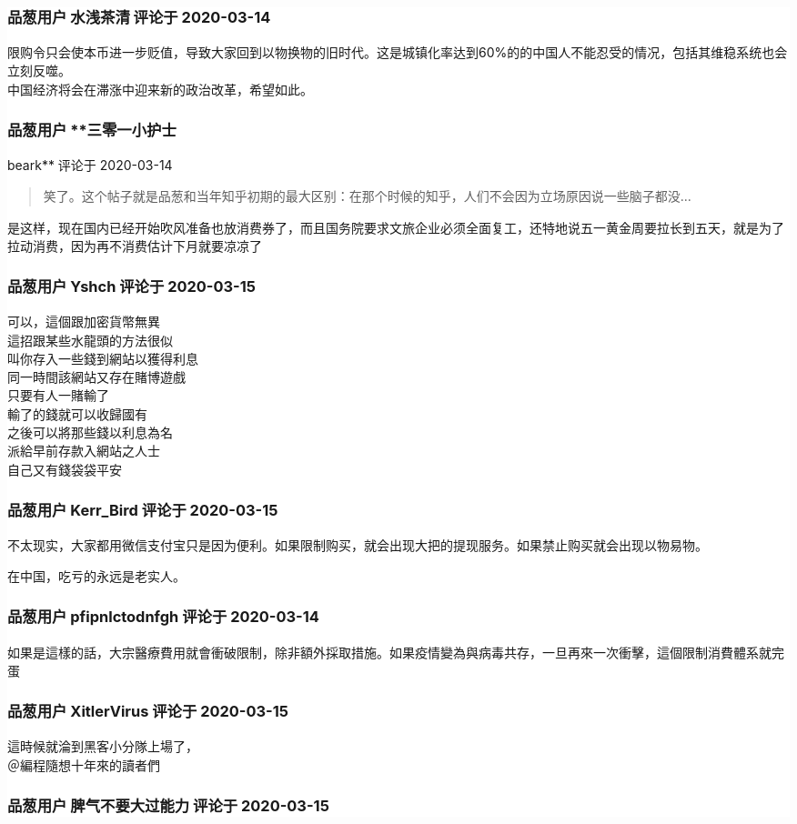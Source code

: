 

            
### 品葱用户 **水浅茶清** 评论于 2020-03-14
        
限购令只会使本币进一步贬值，导致大家回到以物换物的旧时代。这是城镇化率达到60%的的中国人不能忍受的情况，包括其维稳系统也会立刻反噬。  
中国经济将会在滞涨中迎来新的政治改革，希望如此。
        


            
### 品葱用户 **三零一小护士 
beark** 评论于 2020-03-14
        
> 笑了。这个帖子就是品葱和当年知乎初期的最大区别：在那个时候的知乎，人们不会因为立场原因说一些脑子都没...

  
是这样，现在国内已经开始吹风准备也放消费券了，而且国务院要求文旅企业必须全面复工，还特地说五一黄金周要拉长到五天，就是为了拉动消费，因为再不消费估计下月就要凉凉了
        


            
### 品葱用户 **Yshch** 评论于 2020-03-15
        
可以，這個跟加密貨幣無異  
這招跟某些水龍頭的方法很似  
叫你存入一些錢到網站以獲得利息  
同一時間該網站又存在賭博遊戲  
只要有人一賭輸了  
輸了的錢就可以收歸國有  
之後可以將那些錢以利息為名  
派給早前存款入網站之人士  
自己又有錢袋袋平安
        


            
### 品葱用户 **Kerr_Bird** 评论于 2020-03-15
        
不太现实，大家都用微信支付宝只是因为便利。如果限制购买，就会出现大把的提现服务。如果禁止购买就会出现以物易物。  
  
在中国，吃亏的永远是老实人。
        


            
### 品葱用户 **pfipnlctodnfgh** 评论于 2020-03-14
        
如果是這樣的話，大宗醫療費用就會衝破限制，除非額外採取措施。如果疫情變為與病毒共存，一旦再來一次衝擊，這個限制消費體系就完蛋
        


            
### 品葱用户 **XitlerVirus** 评论于 2020-03-15
        
這時候就淪到黑客小分隊上場了，  
＠編程隨想十年來的讀者們
        


            
### 品葱用户 **脾气不要大过能力** 评论于 2020-03-15
        